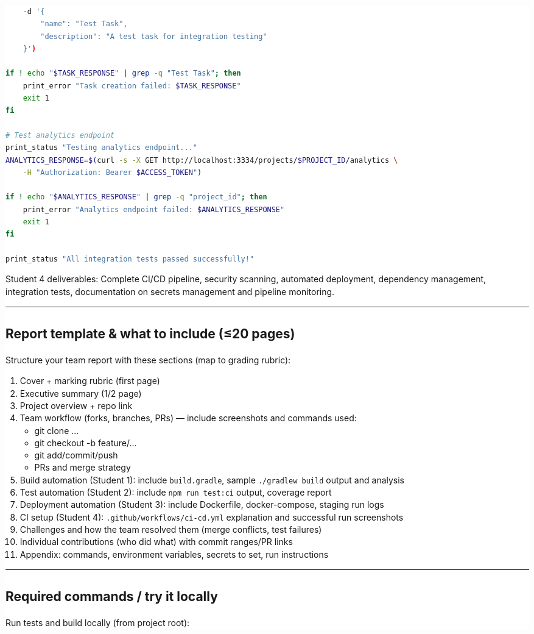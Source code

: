 ```bash
    -d '{
        "name": "Test Task",
        "description": "A test task for integration testing"
    }')

if ! echo "$TASK_RESPONSE" | grep -q "Test Task"; then
    print_error "Task creation failed: $TASK_RESPONSE"
    exit 1
fi

# Test analytics endpoint
print_status "Testing analytics endpoint..."
ANALYTICS_RESPONSE=$(curl -s -X GET http://localhost:3334/projects/$PROJECT_ID/analytics \
    -H "Authorization: Bearer $ACCESS_TOKEN")

if ! echo "$ANALYTICS_RESPONSE" | grep -q "project_id"; then
    print_error "Analytics endpoint failed: $ANALYTICS_RESPONSE"
    exit 1
fi

print_status "All integration tests passed successfully!"
```

Student 4 deliverables: Complete CI/CD pipeline, security scanning, automated deployment, dependency management, integration tests, documentation on secrets management and pipeline monitoring.

---

## Report template & what to include (≤20 pages)
Structure your team report with these sections (map to grading rubric):

1. Cover + marking rubric (first page)
2. Executive summary (1/2 page)
3. Project overview + repo link
4. Team workflow (forks, branches, PRs) — include screenshots and commands used:
   - git clone ...
   - git checkout -b feature/...
   - git add/commit/push
   - PRs and merge strategy
5. Build automation (Student 1): include `build.gradle`, sample `./gradlew build` output and analysis
6. Test automation (Student 2): include `npm run test:ci` output, coverage report
7. Deployment automation (Student 3): include Dockerfile, docker-compose, staging run logs
8. CI setup (Student 4): `.github/workflows/ci-cd.yml` explanation and successful run screenshots
9. Challenges and how the team resolved them (merge conflicts, test failures)
10. Individual contributions (who did what) with commit ranges/PR links
11. Appendix: commands, environment variables, secrets to set, run instructions

---

## Required commands / try it locally
Run tests and build locally (from project root):
